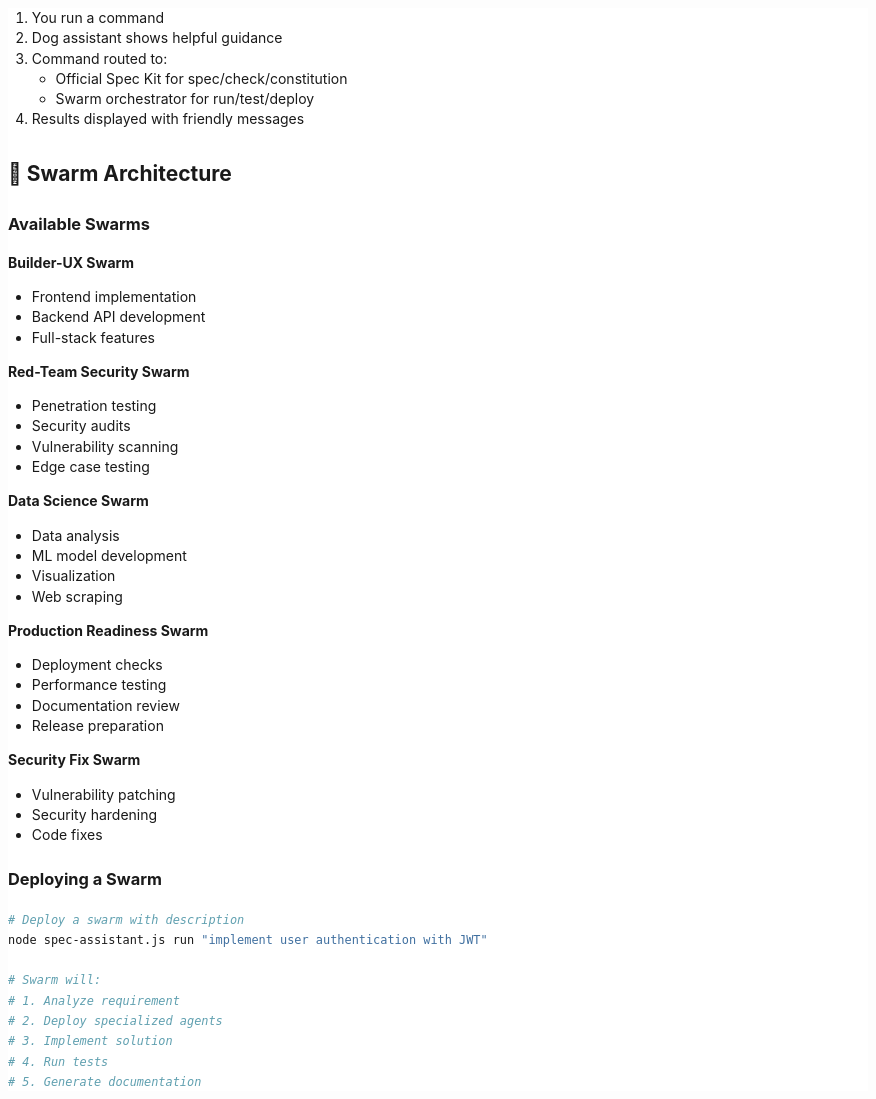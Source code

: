1. You run a command
2. Dog assistant shows helpful guidance
3. Command routed to:
   - Official Spec Kit for spec/check/constitution
   - Swarm orchestrator for run/test/deploy
4. Results displayed with friendly messages

## 🤖 Swarm Architecture

### Available Swarms

**Builder-UX Swarm**
- Frontend implementation
- Backend API development
- Full-stack features

**Red-Team Security Swarm**
- Penetration testing
- Security audits
- Vulnerability scanning
- Edge case testing

**Data Science Swarm**
- Data analysis
- ML model development
- Visualization
- Web scraping

**Production Readiness Swarm**
- Deployment checks
- Performance testing
- Documentation review
- Release preparation

**Security Fix Swarm**
- Vulnerability patching
- Security hardening
- Code fixes

### Deploying a Swarm

```bash
# Deploy a swarm with description
node spec-assistant.js run "implement user authentication with JWT"

# Swarm will:
# 1. Analyze requirement
# 2. Deploy specialized agents
# 3. Implement solution
# 4. Run tests
# 5. Generate documentation
```

